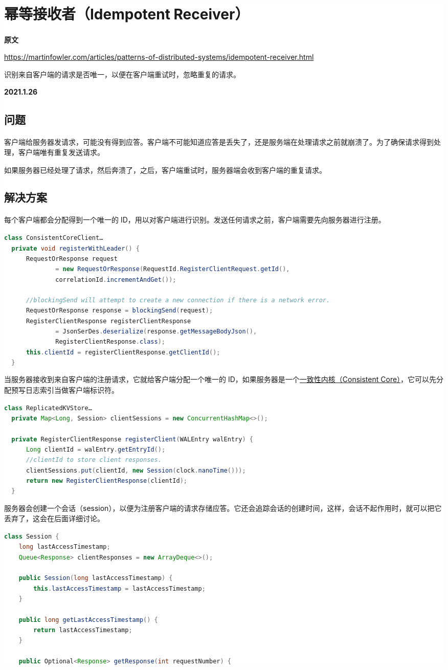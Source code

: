 # 幂等接收者（Idempotent Receiver）

**原文**

https://martinfowler.com/articles/patterns-of-distributed-systems/idempotent-receiver.html

识别来自客户端的请求是否唯一，以便在客户端重试时，忽略重复的请求。

**2021.1.26**

## 问题

客户端给服务器发请求，可能没有得到应答。客户端不可能知道应答是丢失了，还是服务端在处理请求之前就崩溃了。为了确保请求得到处理，客户端唯有重复发送请求。

如果服务器已经处理了请求，然后奔溃了，之后，客户端重试时，服务器端会收到客户端的重复请求。

## 解决方案

每个客户端都会分配得到一个唯一的 ID，用以对客户端进行识别。发送任何请求之前，客户端需要先向服务器进行注册。

```java
class ConsistentCoreClient…
  private void registerWithLeader() {
      RequestOrResponse request
              = new RequestOrResponse(RequestId.RegisterClientRequest.getId(),
              correlationId.incrementAndGet());

      //blockingSend will attempt to create a new connection if there is a network error.
      RequestOrResponse response = blockingSend(request);
      RegisterClientResponse registerClientResponse
              = JsonSerDes.deserialize(response.getMessageBodyJson(),
              RegisterClientResponse.class);
      this.clientId = registerClientResponse.getClientId();
  }
```

当服务器接收到来自客户端的注册请求，它就给客户端分配一个唯一的 ID，如果服务器是一个[一致性内核（Consistent Core）](./consistent-core.md)，它可以先分配预写日志索引当做客户端标识符。

```java
class ReplicatedKVStore…
  private Map<Long, Session> clientSessions = new ConcurrentHashMap<>();

  private RegisterClientResponse registerClient(WALEntry walEntry) {
      Long clientId = walEntry.getEntryId();
      //clientId to store client responses.
      clientSessions.put(clientId, new Session(clock.nanoTime()));
      return new RegisterClientResponse(clientId);
  }
```

服务器会创建一个会话（session），以便为注册客户端的请求存储应答。它还会追踪会话的创建时间，这样，会话不起作用时，就可以把它丢弃了，这会在后面详细讨论。

```java
class Session {
    long lastAccessTimestamp;
    Queue<Response> clientResponses = new ArrayDeque<>();

    public Session(long lastAccessTimestamp) {
        this.lastAccessTimestamp = lastAccessTimestamp;
    }

    public long getLastAccessTimestamp() {
        return lastAccessTimestamp;
    }

    public Optional<Response> getResponse(int requestNumber) {
```